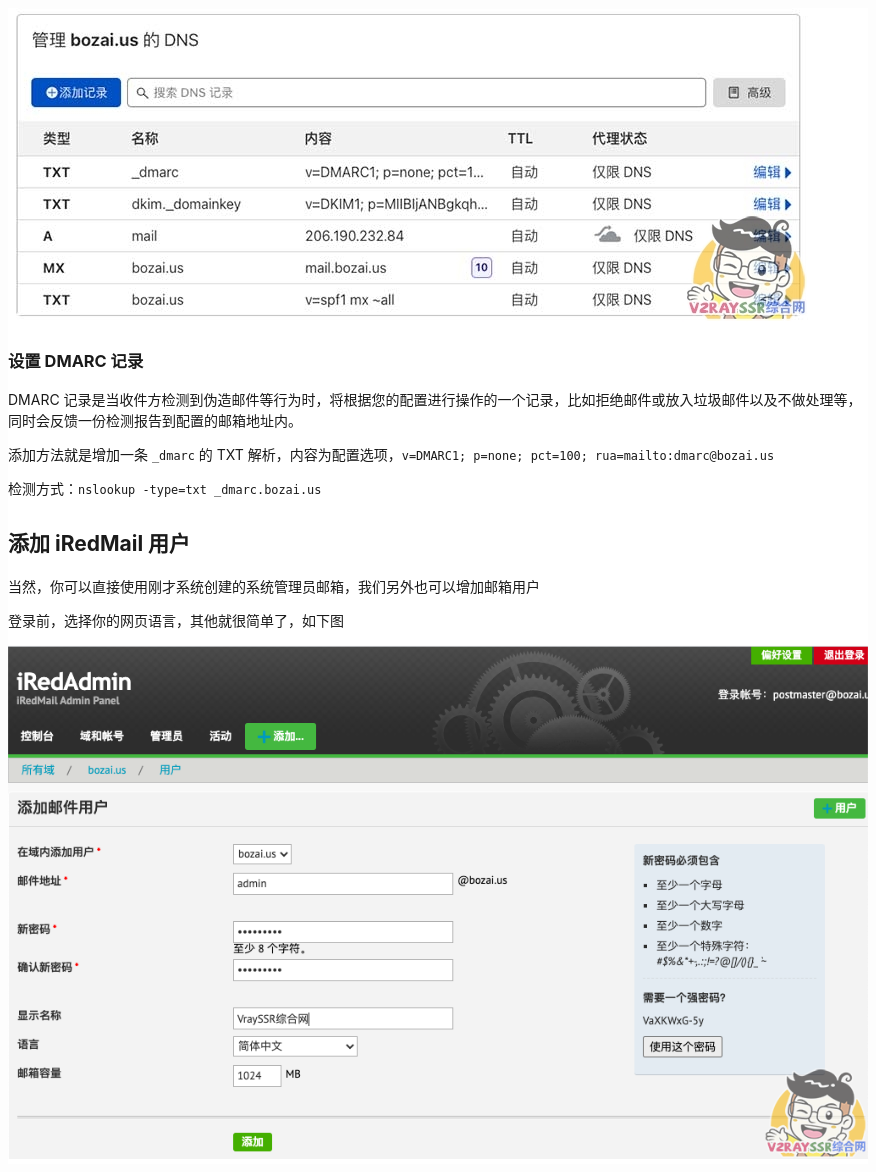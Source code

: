 ![](assets/1700819947-0933ed9f1f9e0498885c01dda210178a.jpg)

### 设置 DMARC 记录

DMARC 记录是当收件方检测到伪造邮件等行为时，将根据您的配置进行操作的一个记录，比如拒绝邮件或放入垃圾邮件以及不做处理等，同时会反馈一份检测报告到配置的邮箱地址内。

添加方法就是增加一条 `_dmarc` 的 TXT 解析，内容为配置选项，`v=DMARC1; p=none; pct=100; rua=mailto:dmarc@bozai.us`

检测方式：`nslookup -type=txt _dmarc.bozai.us`

## 添加 iRedMail 用户

当然，你可以直接使用刚才系统创建的系统管理员邮箱，我们另外也可以增加邮箱用户

登录前，选择你的网页语言，其他就很简单了，如下图

![](assets/1700819947-5a1cd6aca46c3bd72029948efb335b13.png)
